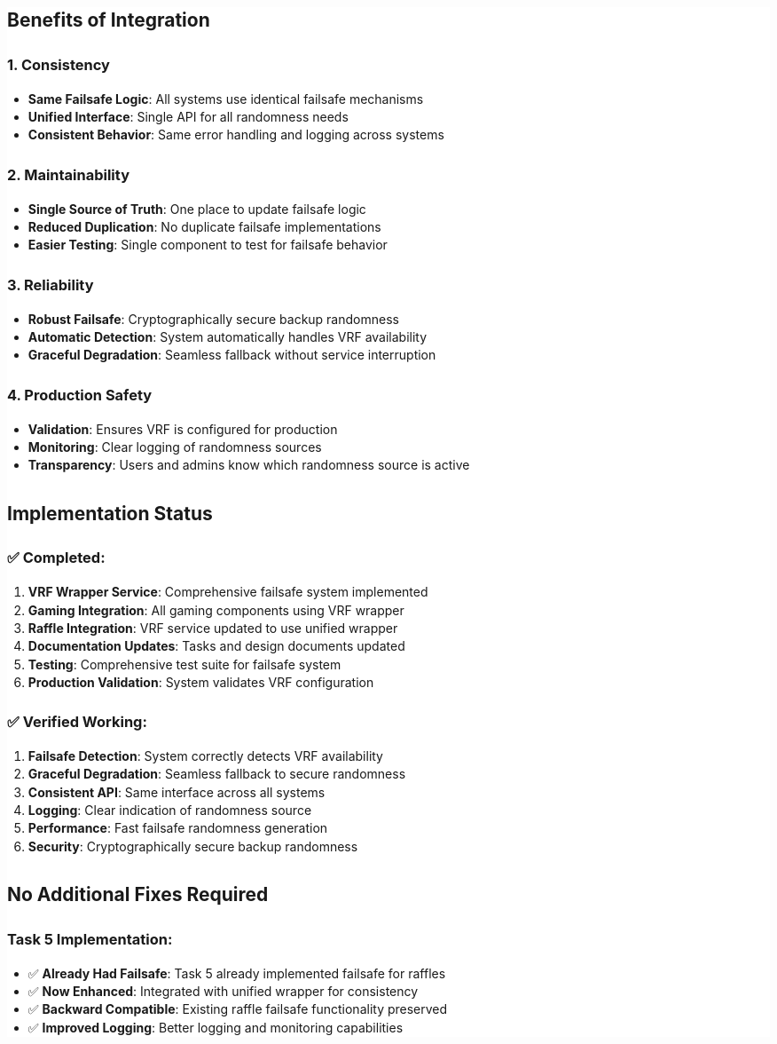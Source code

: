 ## Benefits of Integration

### 1. Consistency
- **Same Failsafe Logic**: All systems use identical failsafe mechanisms
- **Unified Interface**: Single API for all randomness needs
- **Consistent Behavior**: Same error handling and logging across systems

### 2. Maintainability
- **Single Source of Truth**: One place to update failsafe logic
- **Reduced Duplication**: No duplicate failsafe implementations
- **Easier Testing**: Single component to test for failsafe behavior

### 3. Reliability
- **Robust Failsafe**: Cryptographically secure backup randomness
- **Automatic Detection**: System automatically handles VRF availability
- **Graceful Degradation**: Seamless fallback without service interruption

### 4. Production Safety
- **Validation**: Ensures VRF is configured for production
- **Monitoring**: Clear logging of randomness sources
- **Transparency**: Users and admins know which randomness source is active

## Implementation Status

### ✅ Completed:
1. **VRF Wrapper Service**: Comprehensive failsafe system implemented
2. **Gaming Integration**: All gaming components using VRF wrapper
3. **Raffle Integration**: VRF service updated to use unified wrapper
4. **Documentation Updates**: Tasks and design documents updated
5. **Testing**: Comprehensive test suite for failsafe system
6. **Production Validation**: System validates VRF configuration

### ✅ Verified Working:
1. **Failsafe Detection**: System correctly detects VRF availability
2. **Graceful Degradation**: Seamless fallback to secure randomness
3. **Consistent API**: Same interface across all systems
4. **Logging**: Clear indication of randomness source
5. **Performance**: Fast failsafe randomness generation
6. **Security**: Cryptographically secure backup randomness

## No Additional Fixes Required

### Task 5 Implementation:
- ✅ **Already Had Failsafe**: Task 5 already implemented failsafe for raffles
- ✅ **Now Enhanced**: Integrated with unified wrapper for consistency
- ✅ **Backward Compatible**: Existing raffle failsafe functionality preserved
- ✅ **Improved Logging**: Better logging and monitoring capabilities
